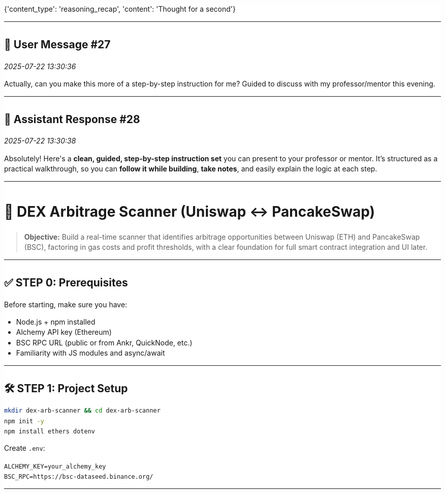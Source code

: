 {'content_type': 'reasoning_recap', 'content': 'Thought for a second'}

---

## 👤 User Message #27

*2025-07-22 13:30:36*

Actually, can you make this more of a step-by-step instruction for me? Guided to discuss with my professor/mentor this evening.

---

## 🤖 Assistant Response #28

*2025-07-22 13:30:38*

Absolutely! Here's a **clean, guided, step-by-step instruction set** you can present to your professor or mentor. It’s structured as a practical walkthrough, so you can **follow it while building**, **take notes**, and easily explain the logic at each step.

---

# 🧠 DEX Arbitrage Scanner (Uniswap ↔ PancakeSwap)

> **Objective:** Build a real-time scanner that identifies arbitrage opportunities between Uniswap (ETH) and PancakeSwap (BSC), factoring in gas costs and profit thresholds, with a clear foundation for full smart contract integration and UI later.

---

## ✅ STEP 0: Prerequisites

Before starting, make sure you have:
- Node.js + npm installed
- Alchemy API key (Ethereum)
- BSC RPC URL (public or from Ankr, QuickNode, etc.)
- Familiarity with JS modules and async/await

---

## 🛠️ STEP 1: Project Setup

```bash
mkdir dex-arb-scanner && cd dex-arb-scanner
npm init -y
npm install ethers dotenv
```

Create `.env`:
```env
ALCHEMY_KEY=your_alchemy_key
BSC_RPC=https://bsc-dataseed.binance.org/
```

---